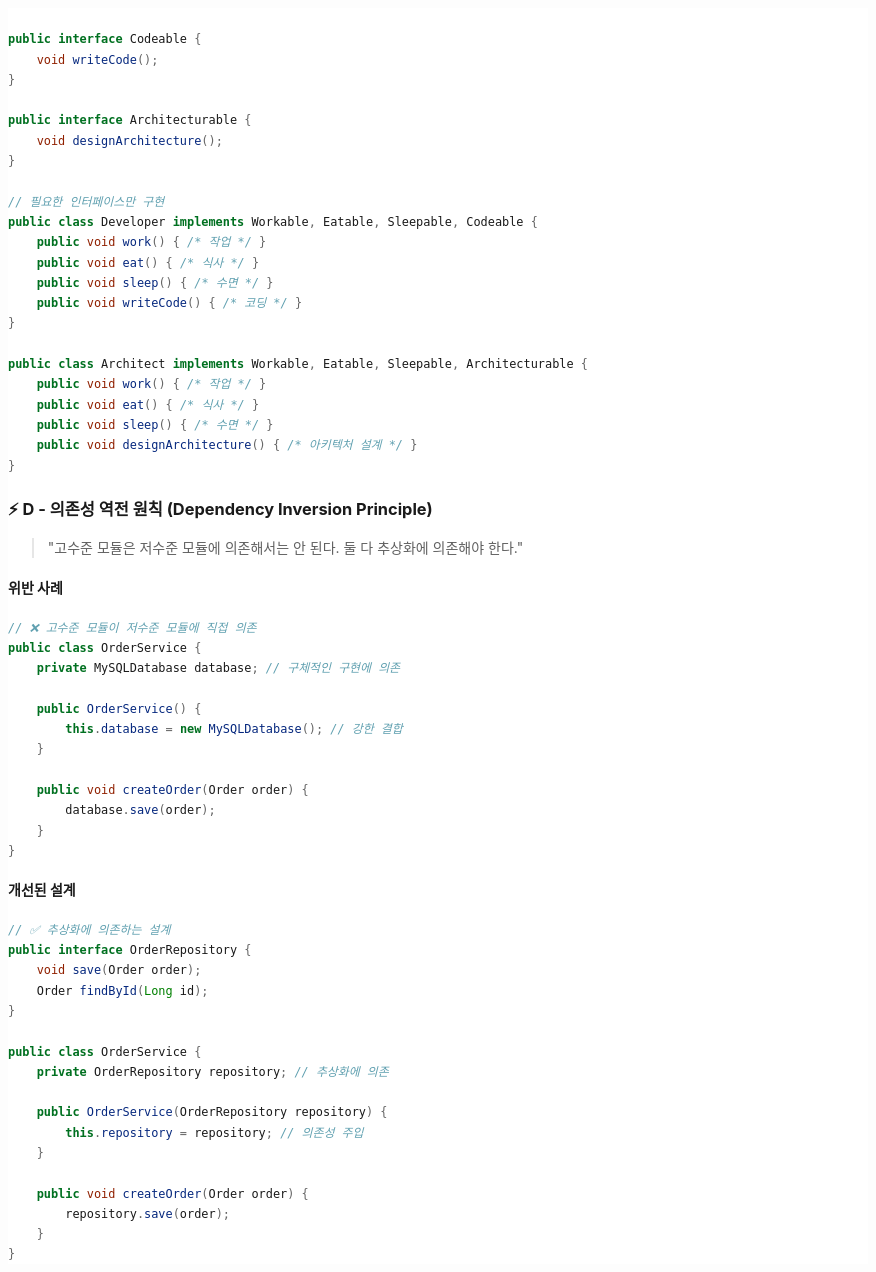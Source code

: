 ```java

public interface Codeable {
    void writeCode();
}

public interface Architecturable {
    void designArchitecture();
}

// 필요한 인터페이스만 구현
public class Developer implements Workable, Eatable, Sleepable, Codeable {
    public void work() { /* 작업 */ }
    public void eat() { /* 식사 */ }
    public void sleep() { /* 수면 */ }
    public void writeCode() { /* 코딩 */ }
}

public class Architect implements Workable, Eatable, Sleepable, Architecturable {
    public void work() { /* 작업 */ }
    public void eat() { /* 식사 */ }
    public void sleep() { /* 수면 */ }
    public void designArchitecture() { /* 아키텍처 설계 */ }
}
```

### ⚡ D - 의존성 역전 원칙 (Dependency Inversion Principle)

> "고수준 모듈은 저수준 모듈에 의존해서는 안 된다. 둘 다 추상화에 의존해야 한다."

#### 위반 사례
```java
// ❌ 고수준 모듈이 저수준 모듈에 직접 의존
public class OrderService {
    private MySQLDatabase database; // 구체적인 구현에 의존
    
    public OrderService() {
        this.database = new MySQLDatabase(); // 강한 결합
    }
    
    public void createOrder(Order order) {
        database.save(order);
    }
}
```

#### 개선된 설계
```java
// ✅ 추상화에 의존하는 설계
public interface OrderRepository {
    void save(Order order);
    Order findById(Long id);
}

public class OrderService {
    private OrderRepository repository; // 추상화에 의존
    
    public OrderService(OrderRepository repository) {
        this.repository = repository; // 의존성 주입
    }
    
    public void createOrder(Order order) {
        repository.save(order);
    }
}
```